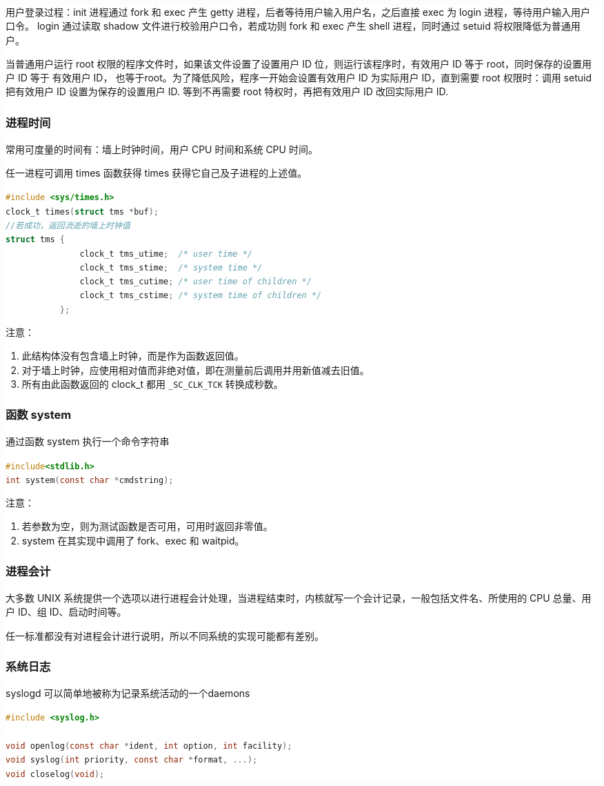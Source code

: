 用户登录过程：init 进程通过 fork 和 exec 产生 getty 进程，后者等待用户输入用户名，之后直接 exec 为 login 进程，等待用户输入用户口令。
login 通过读取 shadow 文件进行校验用户口令，若成功则 fork 和 exec 产生 shell 进程，同时通过 setuid 将权限降低为普通用户。

当普通用户运行 root 权限的程序文件时，如果该文件设置了设置用户 ID 位，则运行该程序时，有效用户 ID 等于 root，同时保存的设置用户 ID 等于 有效用户 ID，
也等于root。为了降低风险，程序一开始会设置有效用户 ID 为实际用户 ID，直到需要 root 权限时：调用 setuid 把有效用户 ID 设置为保存的设置用户 ID.
等到不再需要 root 特权时，再把有效用户 ID 改回实际用户 ID.

### 进程时间

常用可度量的时间有：墙上时钟时间，用户 CPU 时间和系统 CPU 时间。

任一进程可调用 times 函数获得 times 获得它自己及子进程的上述值。
```c
#include <sys/times.h>
clock_t times(struct tms *buf);
//若成功，返回流逝的墙上时钟值
struct tms {
               clock_t tms_utime;  /* user time */
               clock_t tms_stime;  /* system time */
               clock_t tms_cutime; /* user time of children */
               clock_t tms_cstime; /* system time of children */
           };
```
注意：
1. 此结构体没有包含墙上时钟，而是作为函数返回值。
2. 对于墙上时钟，应使用相对值而非绝对值，即在测量前后调用并用新值减去旧值。
3. 所有由此函数返回的 clock_t 都用 `_SC_CLK_TCK` 转换成秒数。

### 函数 system

通过函数 system 执行一个命令字符串
```c
#include<stdlib.h>
int system(const char *cmdstring);
```
注意：
1. 若参数为空，则为测试函数是否可用，可用时返回非零值。
2. system 在其实现中调用了 fork、exec 和 waitpid。

### 进程会计

大多数 UNIX 系统提供一个选项以进行进程会计处理，当进程结束时，内核就写一个会计记录，一般包括文件名、所使用的 CPU 总量、用户 ID、组 ID、启动时间等。

任一标准都没有对进程会计进行说明，所以不同系统的实现可能都有差别。

### 系统日志

syslogd 可以简单地被称为记录系统活动的一个daemons
```c
#include <syslog.h>

void openlog(const char *ident, int option, int facility);
void syslog(int priority, const char *format, ...);
void closelog(void);
```
